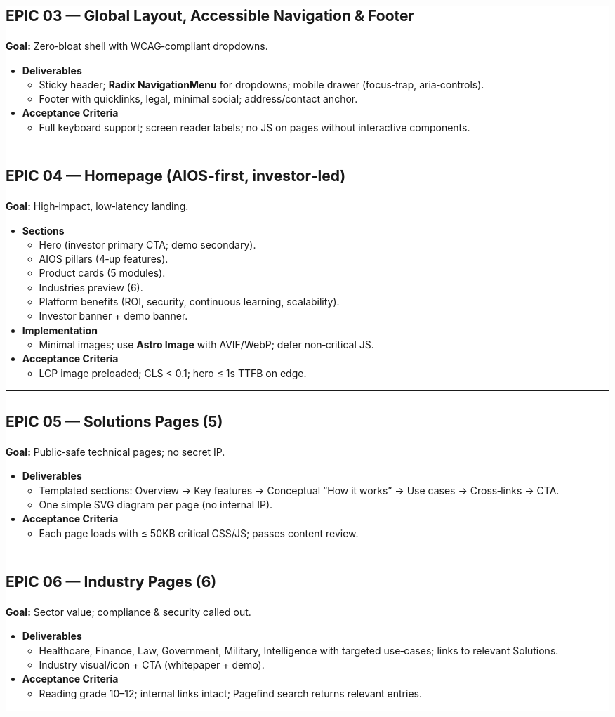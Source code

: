 
## EPIC 03 — Global Layout, Accessible Navigation & Footer

**Goal:** Zero‑bloat shell with WCAG‑compliant dropdowns.

- **Deliverables**
  - Sticky header; **Radix NavigationMenu** for dropdowns; mobile drawer (focus‑trap, aria‑controls).
  - Footer with quicklinks, legal, minimal social; address/contact anchor.
- **Acceptance Criteria**
  - Full keyboard support; screen reader labels; no JS on pages without interactive components.

---

## EPIC 04 — Homepage (AIOS‑first, investor‑led)

**Goal:** High‑impact, low‑latency landing.

- **Sections**
  - Hero (investor primary CTA; demo secondary).
  - AIOS pillars (4‑up features).
  - Product cards (5 modules).
  - Industries preview (6).
  - Platform benefits (ROI, security, continuous learning, scalability).
  - Investor banner + demo banner.
- **Implementation**
  - Minimal images; use **Astro Image** with AVIF/WebP; defer non‑critical JS.
- **Acceptance Criteria**
  - LCP image preloaded; CLS < 0.1; hero ≤ 1s TTFB on edge.

---

## EPIC 05 — Solutions Pages (5)

**Goal:** Public‑safe technical pages; no secret IP.

- **Deliverables**
  - Templated sections: Overview → Key features → Conceptual “How it works” → Use cases → Cross‑links → CTA.
  - One simple SVG diagram per page (no internal IP).
- **Acceptance Criteria**
  - Each page loads with ≤ 50KB critical CSS/JS; passes content review.

---

## EPIC 06 — Industry Pages (6)

**Goal:** Sector value; compliance & security called out.

- **Deliverables**
  - Healthcare, Finance, Law, Government, Military, Intelligence with targeted use‑cases; links to relevant Solutions.
  - Industry visual/icon + CTA (whitepaper + demo).
- **Acceptance Criteria**
  - Reading grade 10–12; internal links intact; Pagefind search returns relevant entries.

---